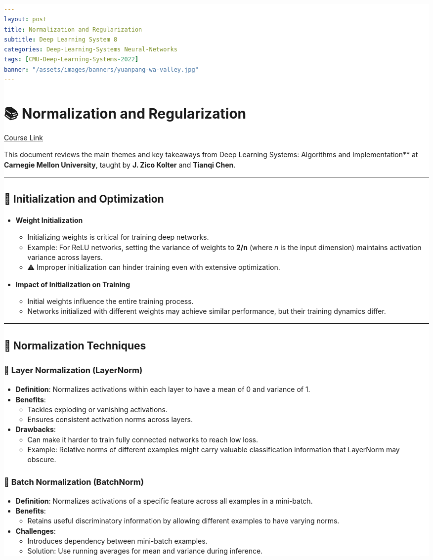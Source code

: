 ```yaml
---
layout: post
title: Normalization and Regularization
subtitle: Deep Learning System 8
categories: Deep-Learning-Systems Neural-Networks
tags: [CMU-Deep-Learning-Systems-2022]
banner: "/assets/images/banners/yuanpang-wa-valley.jpg"
---
```



# 📚 Normalization and Regularization

[Course Link](https://dlsyscourse.org/lectures/)

This document reviews the main themes and key takeaways from Deep Learning Systems: Algorithms and Implementation** at **Carnegie Mellon University**, taught by **J. Zico Kolter** and **Tianqi Chen**.

---

## 🏁 **Initialization and Optimization**  
- **Weight Initialization**  
  - Initializing weights is critical for training deep networks.  
  - Example: For ReLU networks, setting the variance of weights to **2/n** (where *n* is the input dimension) maintains activation variance across layers.  
  - ⚠️ Improper initialization can hinder training even with extensive optimization.  

- **Impact of Initialization on Training**  
  - Initial weights influence the entire training process.  
  - Networks initialized with different weights may achieve similar performance, but their training dynamics differ.

---

## 🧪 **Normalization Techniques**  

### 🔹 **Layer Normalization (LayerNorm)**  
- **Definition**: Normalizes activations within each layer to have a mean of 0 and variance of 1.  
- **Benefits**:  
  - Tackles exploding or vanishing activations.  
  - Ensures consistent activation norms across layers.  
- **Drawbacks**:  
  - Can make it harder to train fully connected networks to reach low loss.  
  - Example: Relative norms of different examples might carry valuable classification information that LayerNorm may obscure.

### 🔹 **Batch Normalization (BatchNorm)**  
- **Definition**: Normalizes activations of a specific feature across all examples in a mini-batch.  
- **Benefits**:  
  - Retains useful discriminatory information by allowing different examples to have varying norms.  
- **Challenges**:  
  - Introduces dependency between mini-batch examples.  
  - Solution: Use running averages for mean and variance during inference.  
